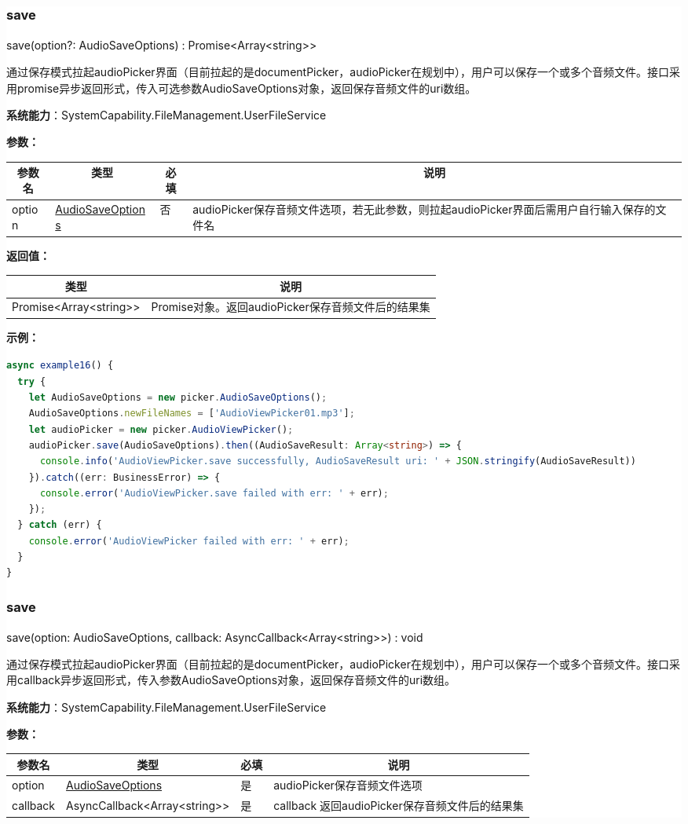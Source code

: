 
### save

save(option?: AudioSaveOptions) : Promise&lt;Array&lt;string&gt;&gt;

通过保存模式拉起audioPicker界面（目前拉起的是documentPicker，audioPicker在规划中），用户可以保存一个或多个音频文件。接口采用promise异步返回形式，传入可选参数AudioSaveOptions对象，返回保存音频文件的uri数组。

**系统能力**：SystemCapability.FileManagement.UserFileService

**参数：**

| 参数名  | 类型    | 必填 | 说明                       |
| ------- | ------- | ---- | -------------------------- |
| option | [AudioSaveOptions](#audiosaveoptions) | 否   | audioPicker保存音频文件选项，若无此参数，则拉起audioPicker界面后需用户自行输入保存的文件名 |

**返回值：**

| 类型                            | 说明    |
| ----------------------------- | ---- |
| Promise&lt;Array&lt;string&gt;&gt; | Promise对象。返回audioPicker保存音频文件后的结果集 |

**示例：**

```ts
async example16() {
  try {
    let AudioSaveOptions = new picker.AudioSaveOptions();
    AudioSaveOptions.newFileNames = ['AudioViewPicker01.mp3'];
    let audioPicker = new picker.AudioViewPicker();
    audioPicker.save(AudioSaveOptions).then((AudioSaveResult: Array<string>) => {
      console.info('AudioViewPicker.save successfully, AudioSaveResult uri: ' + JSON.stringify(AudioSaveResult))
    }).catch((err: BusinessError) => {
      console.error('AudioViewPicker.save failed with err: ' + err);
    });
  } catch (err) {
    console.error('AudioViewPicker failed with err: ' + err);
  }
}
```

### save

save(option: AudioSaveOptions, callback: AsyncCallback&lt;Array&lt;string&gt;&gt;) : void

通过保存模式拉起audioPicker界面（目前拉起的是documentPicker，audioPicker在规划中），用户可以保存一个或多个音频文件。接口采用callback异步返回形式，传入参数AudioSaveOptions对象，返回保存音频文件的uri数组。

**系统能力**：SystemCapability.FileManagement.UserFileService

**参数：**

| 参数名  | 类型    | 必填 | 说明                       |
| ------- | ------- | ---- | -------------------------- |
| option | [AudioSaveOptions](#audiosaveoptions) | 是   | audioPicker保存音频文件选项 |
| callback | AsyncCallback&lt;Array&lt;string&gt;&gt;      | 是   | callback 返回audioPicker保存音频文件后的结果集 |
